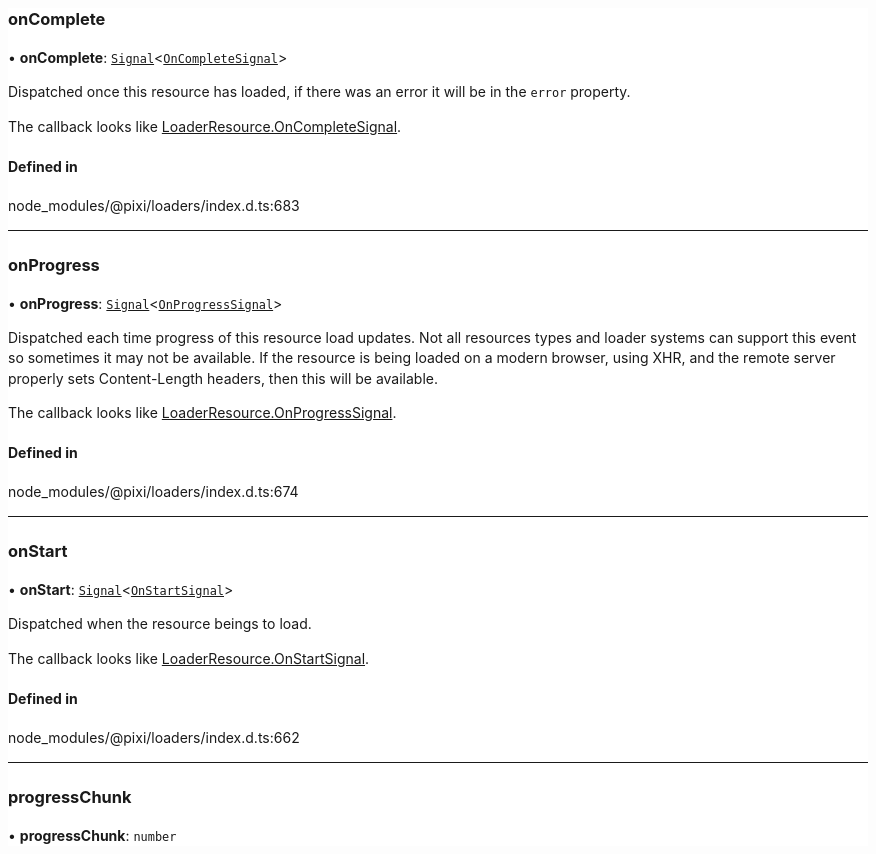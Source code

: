 ### onComplete

• **onComplete**: [`Signal`](components_ClusterNodeContainer._internal_.Signal.md)<[`OnCompleteSignal`](../modules/components_ClusterNodeContainer._internal_.LoaderResource.md#oncompletesignal)\>

Dispatched once this resource has loaded, if there was an error it will
be in the `error` property.

The callback looks like [LoaderResource.OnCompleteSignal](../modules/components_ClusterNodeContainer._internal_.LoaderResource.md#oncompletesignal).

#### Defined in

node_modules/@pixi/loaders/index.d.ts:683

___

### onProgress

• **onProgress**: [`Signal`](components_ClusterNodeContainer._internal_.Signal.md)<[`OnProgressSignal`](../modules/components_ClusterNodeContainer._internal_.LoaderResource.md#onprogresssignal)\>

Dispatched each time progress of this resource load updates.
Not all resources types and loader systems can support this event
so sometimes it may not be available. If the resource
is being loaded on a modern browser, using XHR, and the remote server
properly sets Content-Length headers, then this will be available.

The callback looks like [LoaderResource.OnProgressSignal](../modules/components_ClusterNodeContainer._internal_.LoaderResource.md#onprogresssignal).

#### Defined in

node_modules/@pixi/loaders/index.d.ts:674

___

### onStart

• **onStart**: [`Signal`](components_ClusterNodeContainer._internal_.Signal.md)<[`OnStartSignal`](../modules/components_ClusterNodeContainer._internal_.LoaderResource.md#onstartsignal)\>

Dispatched when the resource beings to load.

The callback looks like [LoaderResource.OnStartSignal](../modules/components_ClusterNodeContainer._internal_.LoaderResource.md#onstartsignal).

#### Defined in

node_modules/@pixi/loaders/index.d.ts:662

___

### progressChunk

• **progressChunk**: `number`
